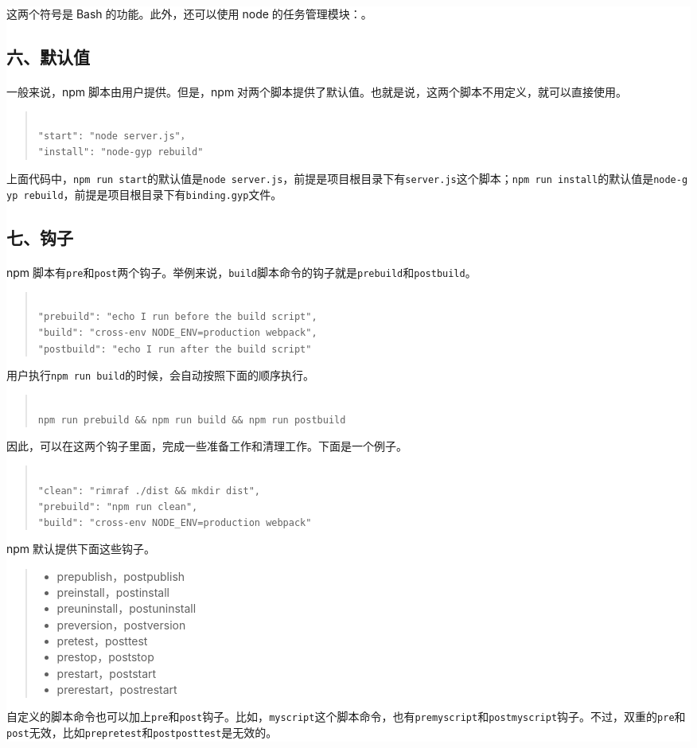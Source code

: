 <p>这两个符号是 Bash 的功能。此外，还可以使用 node 的任务管理模块：。</p>

<h2>六、默认值</h2>

<p>一般来说，npm 脚本由用户提供。但是，npm 对两个脚本提供了默认值。也就是说，这两个脚本不用定义，就可以直接使用。</p>

<blockquote><pre><code class="language-javascript">
"start": "node server.js"，
"install": "node-gyp rebuild"
</code></pre></blockquote>

<p>上面代码中，<code>npm run start</code>的默认值是<code>node server.js</code>，前提是项目根目录下有<code>server.js</code>这个脚本；<code>npm run install</code>的默认值是<code>node-gyp rebuild</code>，前提是项目根目录下有<code>binding.gyp</code>文件。</p>

<h2>七、钩子</h2>

<p>npm 脚本有<code>pre</code>和<code>post</code>两个钩子。举例来说，<code>build</code>脚本命令的钩子就是<code>prebuild</code>和<code>postbuild</code>。</p>

<blockquote><pre><code class="language-javascript">
"prebuild": "echo I run before the build script",
"build": "cross-env NODE_ENV=production webpack",
"postbuild": "echo I run after the build script"
</code></pre></blockquote>

<p>用户执行<code>npm run build</code>的时候，会自动按照下面的顺序执行。</p>

<blockquote><pre><code class="language-bash">
npm run prebuild && npm run build && npm run postbuild
</code></pre></blockquote>

<p>因此，可以在这两个钩子里面，完成一些准备工作和清理工作。下面是一个例子。</p>

<blockquote><pre><code class="language-javascript">
"clean": "rimraf ./dist && mkdir dist",
"prebuild": "npm run clean",
"build": "cross-env NODE_ENV=production webpack"
</code></pre></blockquote>

<p>npm 默认提供下面这些钩子。</p>

<blockquote>
  <ul>
<li>prepublish，postpublish</li>
<li>preinstall，postinstall</li>
<li>preuninstall，postuninstall</li>
<li>preversion，postversion</li>
<li>pretest，posttest</li>
<li>prestop，poststop</li>
<li>prestart，poststart</li>
<li>prerestart，postrestart</li>
</ul>
</blockquote>

<p>自定义的脚本命令也可以加上<code>pre</code>和<code>post</code>钩子。比如，<code>myscript</code>这个脚本命令，也有<code>premyscript</code>和<code>postmyscript</code>钩子。不过，双重的<code>pre</code>和<code>post</code>无效，比如<code>prepretest</code>和<code>postposttest</code>是无效的。</p>
